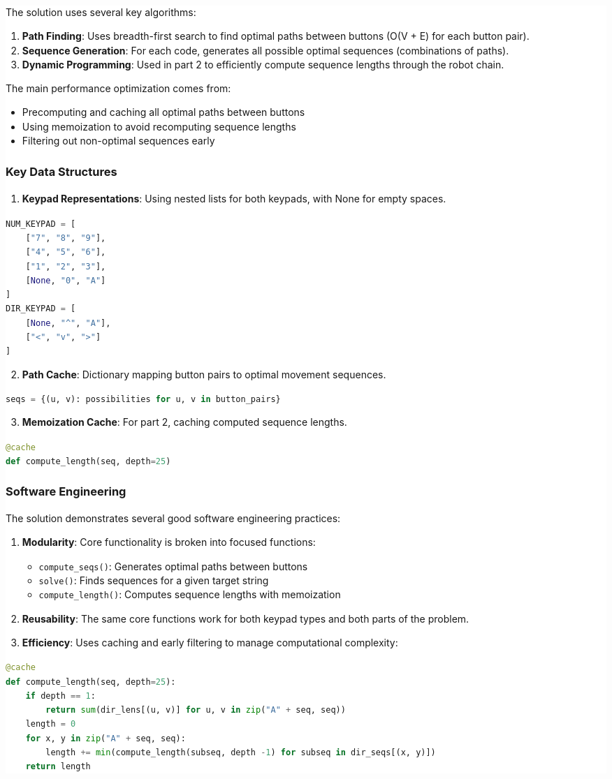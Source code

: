 The solution uses several key algorithms:

1. **Path Finding**: Uses breadth-first search to find optimal paths between buttons (O(V + E) for each button pair).
2. **Sequence Generation**: For each code, generates all possible optimal sequences (combinations of paths).
3. **Dynamic Programming**: Used in part 2 to efficiently compute sequence lengths through the robot chain.

The main performance optimization comes from:
- Precomputing and caching all optimal paths between buttons
- Using memoization to avoid recomputing sequence lengths
- Filtering out non-optimal sequences early

### Key Data Structures

1. **Keypad Representations**: Using nested lists for both keypads, with None for empty spaces.
```python
NUM_KEYPAD = [
    ["7", "8", "9"],
    ["4", "5", "6"],
    ["1", "2", "3"],
    [None, "0", "A"]
]
DIR_KEYPAD = [
    [None, "^", "A"],
    ["<", "v", ">"]
]
```

2. **Path Cache**: Dictionary mapping button pairs to optimal movement sequences.
```python
seqs = {(u, v): possibilities for u, v in button_pairs}
```

3. **Memoization Cache**: For part 2, caching computed sequence lengths.
```python
@cache
def compute_length(seq, depth=25)
```

### Software Engineering 

The solution demonstrates several good software engineering practices:

1. **Modularity**: Core functionality is broken into focused functions:
   - `compute_seqs()`: Generates optimal paths between buttons
   - `solve()`: Finds sequences for a given target string
   - `compute_length()`: Computes sequence lengths with memoization

2. **Reusability**: The same core functions work for both keypad types and both parts of the problem.

3. **Efficiency**: Uses caching and early filtering to manage computational complexity:
```python
@cache
def compute_length(seq, depth=25):
    if depth == 1:
        return sum(dir_lens[(u, v)] for u, v in zip("A" + seq, seq))
    length = 0
    for x, y in zip("A" + seq, seq):
        length += min(compute_length(subseq, depth -1) for subseq in dir_seqs[(x, y)])
    return length
```

